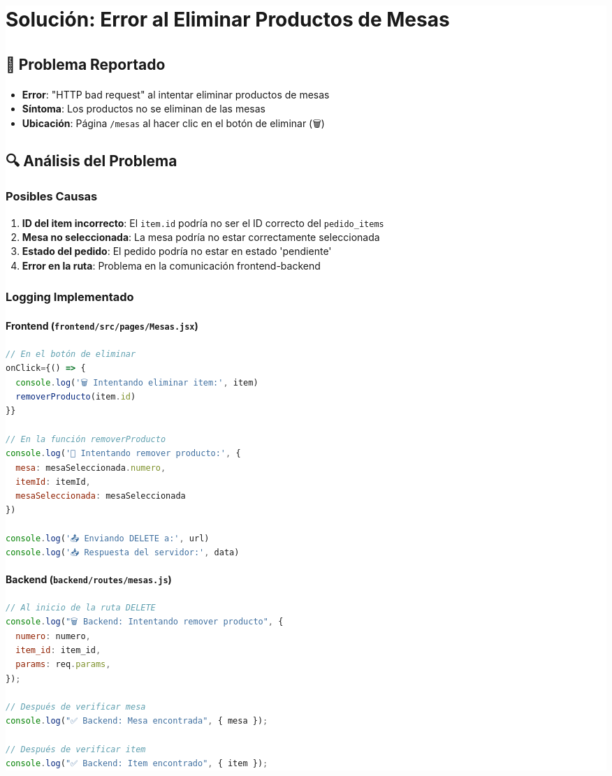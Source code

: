 # Solución: Error al Eliminar Productos de Mesas

## 🐛 Problema Reportado

- **Error**: "HTTP bad request" al intentar eliminar productos de mesas
- **Síntoma**: Los productos no se eliminan de las mesas
- **Ubicación**: Página `/mesas` al hacer clic en el botón de eliminar (🗑️)

## 🔍 Análisis del Problema

### Posibles Causas

1. **ID del item incorrecto**: El `item.id` podría no ser el ID correcto del `pedido_items`
2. **Mesa no seleccionada**: La mesa podría no estar correctamente seleccionada
3. **Estado del pedido**: El pedido podría no estar en estado 'pendiente'
4. **Error en la ruta**: Problema en la comunicación frontend-backend

### Logging Implementado

#### Frontend (`frontend/src/pages/Mesas.jsx`)

```javascript
// En el botón de eliminar
onClick={() => {
  console.log('🗑️ Intentando eliminar item:', item)
  removerProducto(item.id)
}}

// En la función removerProducto
console.log('🔄 Intentando remover producto:', {
  mesa: mesaSeleccionada.numero,
  itemId: itemId,
  mesaSeleccionada: mesaSeleccionada
})

console.log('📤 Enviando DELETE a:', url)
console.log('📥 Respuesta del servidor:', data)
```

#### Backend (`backend/routes/mesas.js`)

```javascript
// Al inicio de la ruta DELETE
console.log("🗑️ Backend: Intentando remover producto", {
  numero: numero,
  item_id: item_id,
  params: req.params,
});

// Después de verificar mesa
console.log("✅ Backend: Mesa encontrada", { mesa });

// Después de verificar item
console.log("✅ Backend: Item encontrado", { item });
```
